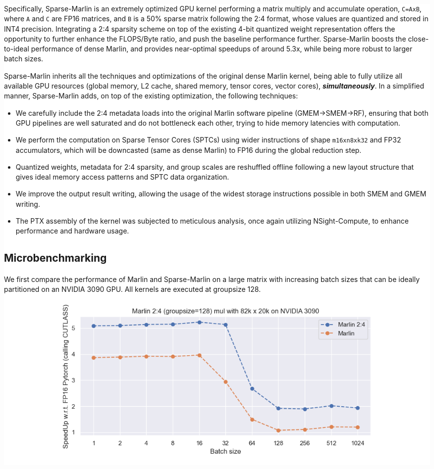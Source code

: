 Specifically, Sparse-Marlin is an extremely optimized GPU kernel performing a matrix multiply and accumulate operation, ```C=AxB```, where ```A``` and ```C``` are FP16 matrices, and ```B``` is a 50% sparse matrix following the 2:4 format, whose values are quantized and stored in INT4 precision.
Integrating a 2:4 sparsity scheme on top of the existing 4-bit quantized weight representation offers the opportunity to further enhance the FLOPS/Byte ratio, and push the baseline performance further.
Sparse-Marlin boosts the close-to-ideal performance of dense Marlin, and provides near-optimal speedups of around 5.3x, while being more robust to larger batch sizes.

Sparse-Marlin inherits all the techniques and optimizations of the original dense Marlin kernel, being able to fully utilize all available GPU resources (global memory, L2 cache, shared memory, tensor cores, vector cores), ***simultaneously***. In a simplified manner, Sparse-Marlin adds, on top of the existing optimization, the following techniques:

* We carefully include the 2:4 metadata loads into the original Marlin software pipeline (GMEM->SMEM->RF), ensuring that both GPU pipelines are well saturated and do not bottleneck each other, trying to hide memory latencies with computation.

* We perform the computation on Sparse Tensor Cores (SPTCs) using wider instructions of shape ```m16xn8xk32``` and FP32 accumulators, which will be downcasted (same as dense Marlin) to FP16 during the global reduction step.

* Quantized weights, metadata for 2:4 sparsity, and group scales are reshuffled offline following a new layout structure that gives ideal memory access patterns and SPTC data organization.

* We improve the output result writing, allowing the usage of the widest storage instructions possible in both SMEM and GMEM writing.

* The PTX assembly of the kernel was subjected to meticulous analysis, once again utilizing NSight-Compute, to enhance performance and hardware usage.

## Microbenchmarking

We first compare the performance of Marlin and Sparse-Marlin on a large matrix with increasing batch sizes that can be ideally partitioned on an NVIDIA 3090 GPU. All kernels are executed at groupsize 128.

<div align="center">
  <img src="assets/batches_ideal_fix.png" width="650"/>
</div>
